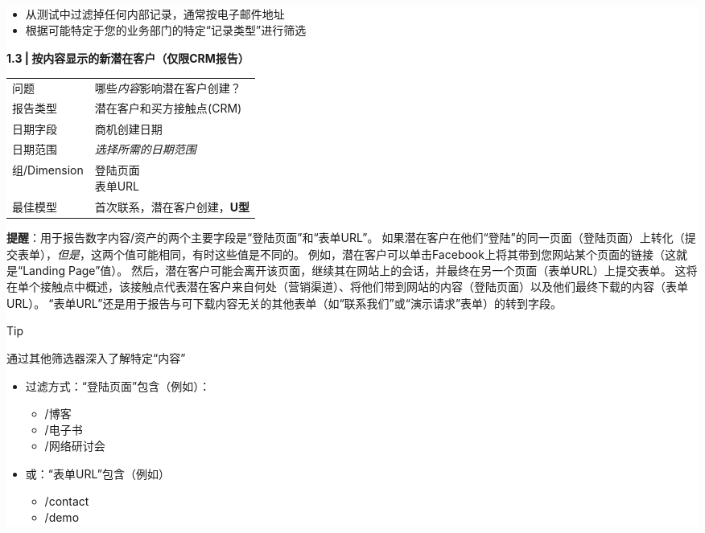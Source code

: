 * 从测试中过滤掉任何内部记录，通常按电子邮件地址
* 根据可能特定于您的业务部门的特定“记录类型”进行筛选

**1.3 | 按内容显示的新潜在客户（仅限CRM报告）**

<table> 
 <tbody>
  <tr>
   <td>问题</td> 
   <td>哪些<i>内容</i>影响潜在客户创建？</td> 
  </tr>
  <tr>
   <td>报告类型</td> 
   <td>潜在客户和买方接触点(CRM)</td> 
  </tr>
  <tr>
   <td>日期字段</td> 
   <td>商机创建日期</td> 
  </tr>
  <tr>
   <td>日期范围</td> 
   <td><i>选择所需的日期范围</i></td> 
  </tr>
  <tr>
   <td>组/Dimension</td> 
   <td>登陆页面<br> 
   表单URL</td> 
  </tr>
  <tr>
   <td>最佳模型</td> 
   <td>首次联系，潜在客户创建，<strong>U型</strong><br></td> 
  </tr>
 </tbody>
</table>

**提醒**：用于报告数字内容/资产的两个主要字段是“登陆页面”和“表单URL”。 如果潜在客户在他们“登陆”的同一页面（登陆页面）上转化（提交表单），_但是_，这两个值可能相同，有时这些值是不同的。 例如，潜在客户可以单击Facebook上将其带到您网站某个页面的链接（这就是“Landing Page”值）。 然后，潜在客户可能会离开该页面，继续其在网站上的会话，并最终在另一个页面（表单URL）上提交表单。 这将在单个接触点中概述，该接触点代表潜在客户来自何处（营销渠道）、将他们带到网站的内容（登陆页面）以及他们最终下载的内容（表单URL）。 “表单URL”还是用于报告与可下载内容无关的其他表单（如“联系我们”或“演示请求”表单）的转到字段。

>[!TIP]
>
>通过其他筛选器深入了解特定“内容”
>
>* 过滤方式：“登陆页面”包含（例如）：
>   * /博客
>   * /电子书
>   * /网络研讨会
>
>* 或：“表单URL”包含（例如）
>   * /contact
>   * /demo
